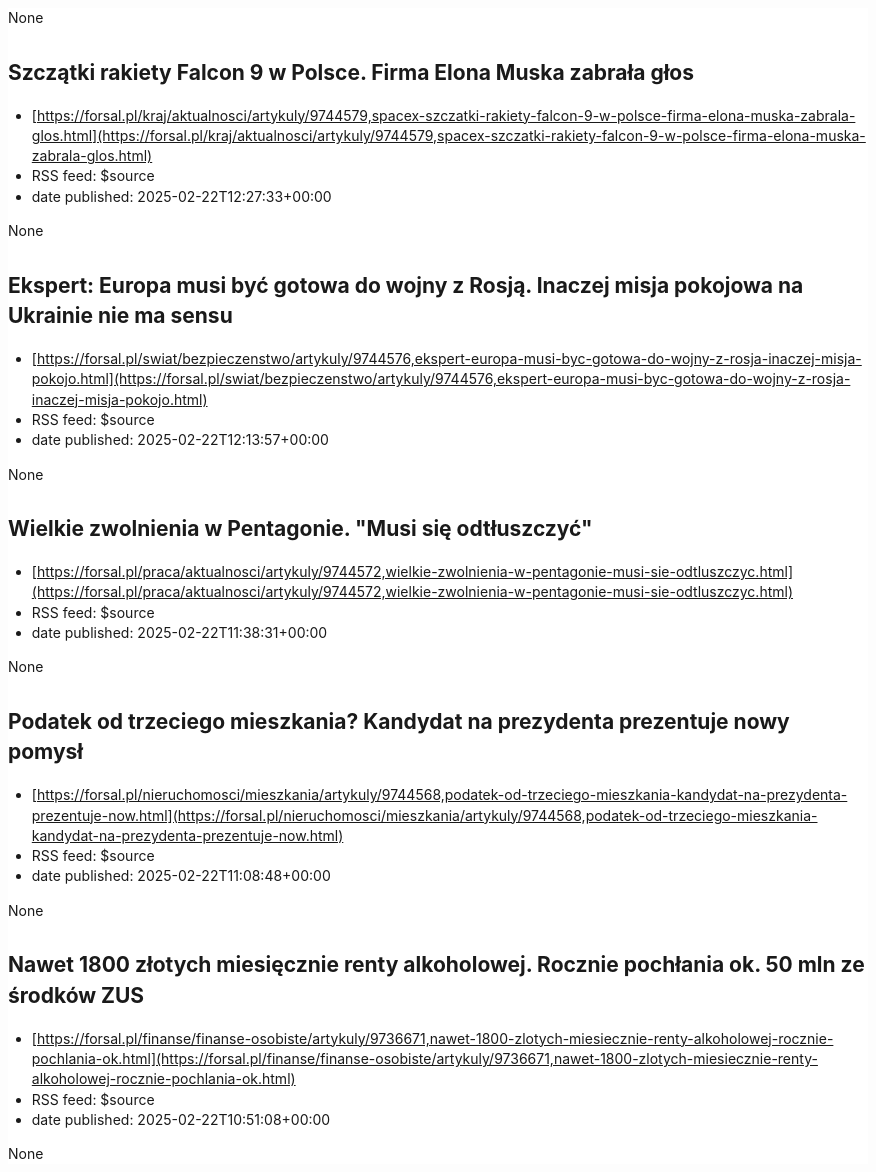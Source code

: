 None

## Szczątki rakiety Falcon 9 w Polsce. Firma Elona Muska zabrała głos
 - [https://forsal.pl/kraj/aktualnosci/artykuly/9744579,spacex-szczatki-rakiety-falcon-9-w-polsce-firma-elona-muska-zabrala-glos.html](https://forsal.pl/kraj/aktualnosci/artykuly/9744579,spacex-szczatki-rakiety-falcon-9-w-polsce-firma-elona-muska-zabrala-glos.html)
 - RSS feed: $source
 - date published: 2025-02-22T12:27:33+00:00

None

## Ekspert: Europa musi być gotowa do wojny z Rosją. Inaczej misja pokojowa na Ukrainie nie ma sensu
 - [https://forsal.pl/swiat/bezpieczenstwo/artykuly/9744576,ekspert-europa-musi-byc-gotowa-do-wojny-z-rosja-inaczej-misja-pokojo.html](https://forsal.pl/swiat/bezpieczenstwo/artykuly/9744576,ekspert-europa-musi-byc-gotowa-do-wojny-z-rosja-inaczej-misja-pokojo.html)
 - RSS feed: $source
 - date published: 2025-02-22T12:13:57+00:00

None

## Wielkie zwolnienia w Pentagonie. "Musi się odtłuszczyć"
 - [https://forsal.pl/praca/aktualnosci/artykuly/9744572,wielkie-zwolnienia-w-pentagonie-musi-sie-odtluszczyc.html](https://forsal.pl/praca/aktualnosci/artykuly/9744572,wielkie-zwolnienia-w-pentagonie-musi-sie-odtluszczyc.html)
 - RSS feed: $source
 - date published: 2025-02-22T11:38:31+00:00

None

## Podatek od trzeciego mieszkania? Kandydat na prezydenta prezentuje nowy pomysł
 - [https://forsal.pl/nieruchomosci/mieszkania/artykuly/9744568,podatek-od-trzeciego-mieszkania-kandydat-na-prezydenta-prezentuje-now.html](https://forsal.pl/nieruchomosci/mieszkania/artykuly/9744568,podatek-od-trzeciego-mieszkania-kandydat-na-prezydenta-prezentuje-now.html)
 - RSS feed: $source
 - date published: 2025-02-22T11:08:48+00:00

None

## Nawet 1800 złotych miesięcznie renty alkoholowej. Rocznie pochłania ok. 50 mln ze środków ZUS
 - [https://forsal.pl/finanse/finanse-osobiste/artykuly/9736671,nawet-1800-zlotych-miesiecznie-renty-alkoholowej-rocznie-pochlania-ok.html](https://forsal.pl/finanse/finanse-osobiste/artykuly/9736671,nawet-1800-zlotych-miesiecznie-renty-alkoholowej-rocznie-pochlania-ok.html)
 - RSS feed: $source
 - date published: 2025-02-22T10:51:08+00:00

None
